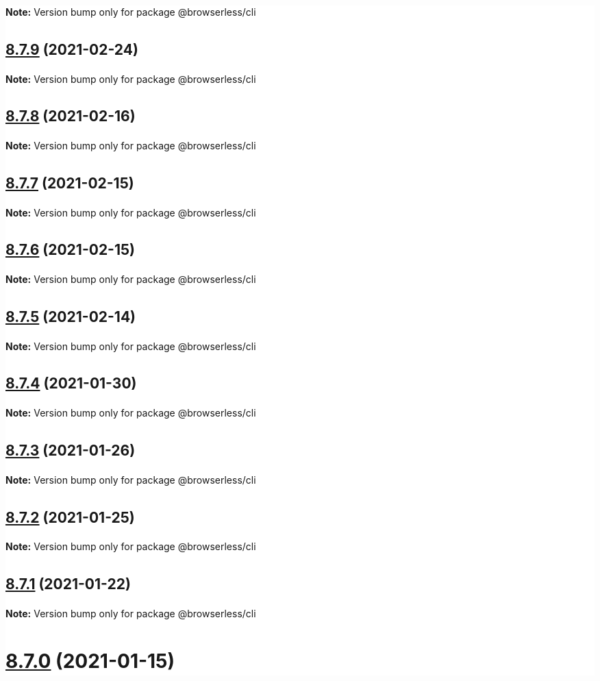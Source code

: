 **Note:** Version bump only for package @browserless/cli

## [8.7.9](https://github.com/microlinkhq/browserless/tree/master/packages/cli/compare/v8.7.8...v8.7.9) (2021-02-24)

**Note:** Version bump only for package @browserless/cli

## [8.7.8](https://github.com/microlinkhq/browserless/tree/master/packages/cli/compare/v8.7.7...v8.7.8) (2021-02-16)

**Note:** Version bump only for package @browserless/cli

## [8.7.7](https://github.com/microlinkhq/browserless/tree/master/packages/cli/compare/v8.7.5...v8.7.7) (2021-02-15)

**Note:** Version bump only for package @browserless/cli

## [8.7.6](https://github.com/microlinkhq/browserless/tree/master/packages/cli/compare/v8.7.5...v8.7.6) (2021-02-15)

**Note:** Version bump only for package @browserless/cli

## [8.7.5](https://github.com/microlinkhq/browserless/tree/master/packages/cli/compare/v8.7.4...v8.7.5) (2021-02-14)

**Note:** Version bump only for package @browserless/cli

## [8.7.4](https://github.com/microlinkhq/browserless/tree/master/packages/cli/compare/v8.7.3...v8.7.4) (2021-01-30)

**Note:** Version bump only for package @browserless/cli

## [8.7.3](https://github.com/microlinkhq/browserless/tree/master/packages/cli/compare/v8.7.2...v8.7.3) (2021-01-26)

**Note:** Version bump only for package @browserless/cli

## [8.7.2](https://github.com/microlinkhq/browserless/tree/master/packages/cli/compare/v8.7.1...v8.7.2) (2021-01-25)

**Note:** Version bump only for package @browserless/cli

## [8.7.1](https://github.com/microlinkhq/browserless/tree/master/packages/cli/compare/v8.7.0...v8.7.1) (2021-01-22)

**Note:** Version bump only for package @browserless/cli

# [8.7.0](https://github.com/microlinkhq/browserless/tree/master/packages/cli/compare/v8.6.1...v8.7.0) (2021-01-15)
